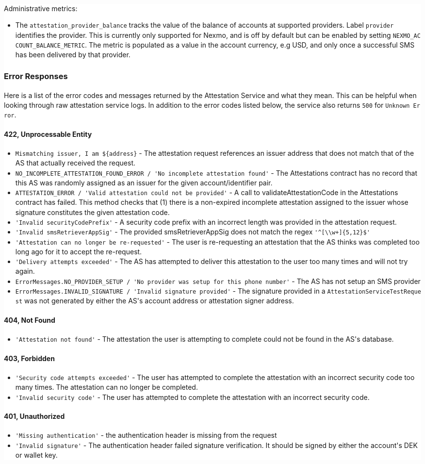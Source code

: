 Administrative metrics:

- The `attestation_provider_balance` tracks the value of the balance of accounts at supported providers. Label `provider` identifies the provider. This is currently only supported for Nexmo, and is off by default but can be enabled by setting `NEXMO_ACCOUNT_BALANCE_METRIC`. The metric is populated as a value in the account currency, e.g USD, and only once a successful SMS has been delivered by that provider.

### Error Responses

Here is a list of the error codes and messages returned by the Attestation Service and what they mean. This can be helpful when looking through raw attestation service logs. In addition to the error codes listed below, the service also returns `500` for `Unknown Error`.

#### 422, Unprocessable Entity

- `Mismatching issuer, I am ${address}` - The attestation request references an issuer address that does not match that of the AS that actually received the request.
- `NO_INCOMPLETE_ATTESTATION_FOUND_ERROR / 'No incomplete attestation found'` - The Attestations contract has no record that this AS was randomly assigned as an issuer for the given account/identifier pair.
- `ATTESTATION_ERROR / 'Valid attestation could not be provided'` - A call to validateAttestationCode in the Attestations contract has failed. This method checks that (1) there is a non-expired incomplete attestation assigned to the issuer whose signature constitutes the given attestation code.
- `'Invalid securityCodePrefix'` - A security code prefix with an incorrect length was provided in the attestation request.
- `'Invalid smsRetrieverAppSig'` - The provided smsRetrieverAppSig does not match the regex `'^[\\w+]{5,12}$'`
- `'Attestation can no longer be re-requested'` - The user is re-requesting an attestation that the AS thinks was completed too long ago for it to accept the re-request.
- `'Delivery attempts exceeded'` - The AS has attempted to deliver this attestation to the user too many times and will not try again.
- `ErrorMessages.NO_PROVIDER_SETUP / 'No provider was setup for this phone number'` - The AS has not setup an SMS provider
- `ErrorMessages.INVALID_SIGNATURE / 'Invalid signature provided'` - The signature provided in a `AttestationServiceTestRequest` was not generated by either the AS's account address or attestation signer address.

#### 404, Not Found

- `'Attestation not found'` - The attestation the user is attempting to complete could not be found in the AS's database.

#### 403, Forbidden

- `'Security code attempts exceeded'` - The user has attempted to complete the attestation with an incorrect security code too many times. The attestation can no longer be completed.
- `'Invalid security code'` - The user has attempted to complete the attestation with an incorrect security code.

#### 401, Unauthorized

- `'Missing authentication'` - the authentication header is missing from the request
- `'Invalid signature'` - The authentication header failed signature verification. It should be signed by either the account's DEK or wallet key.
